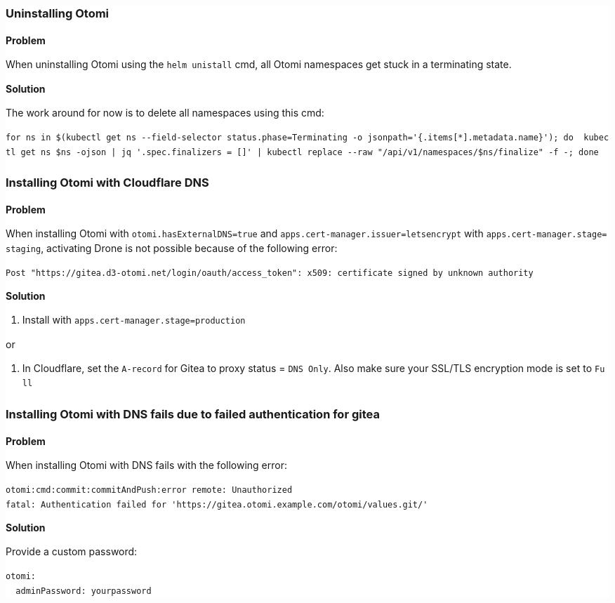 ### Uninstalling Otomi

**Problem**

When uninstalling Otomi using the `helm unistall` cmd, all Otomi namespaces get stuck in a terminating state.

**Solution** 

The work around for now is to delete all namespaces using this cmd:

```
for ns in $(kubectl get ns --field-selector status.phase=Terminating -o jsonpath='{.items[*].metadata.name}'); do  kubectl get ns $ns -ojson | jq '.spec.finalizers = []' | kubectl replace --raw "/api/v1/namespaces/$ns/finalize" -f -; done
```

### Installing Otomi with Cloudflare DNS

**Problem**

When installing Otomi with `otomi.hasExternalDNS=true` and `apps.cert-manager.issuer=letsencrypt` with `apps.cert-manager.stage=staging`, activating Drone is not possible because of the following error:

```
Post "https://gitea.d3-otomi.net/login/oauth/access_token": x509: certificate signed by unknown authority
```

**Solution** 

1. Install with `apps.cert-manager.stage=production`

or 

1. In Cloudflare, set the `A-record` for Gitea to proxy status = `DNS Only`. Also make sure your SSL/TLS encryption mode is set to `Full`

### Installing Otomi with DNS fails due to failed authentication for gitea

**Problem**

When installing Otomi with DNS fails with the following error:

```
otomi:cmd:commit:commitAndPush:error remote: Unauthorized
fatal: Authentication failed for 'https://gitea.otomi.example.com/otomi/values.git/'
```

**Solution**

Provide a custom password:

```
otomi:
  adminPassword: yourpassword
```